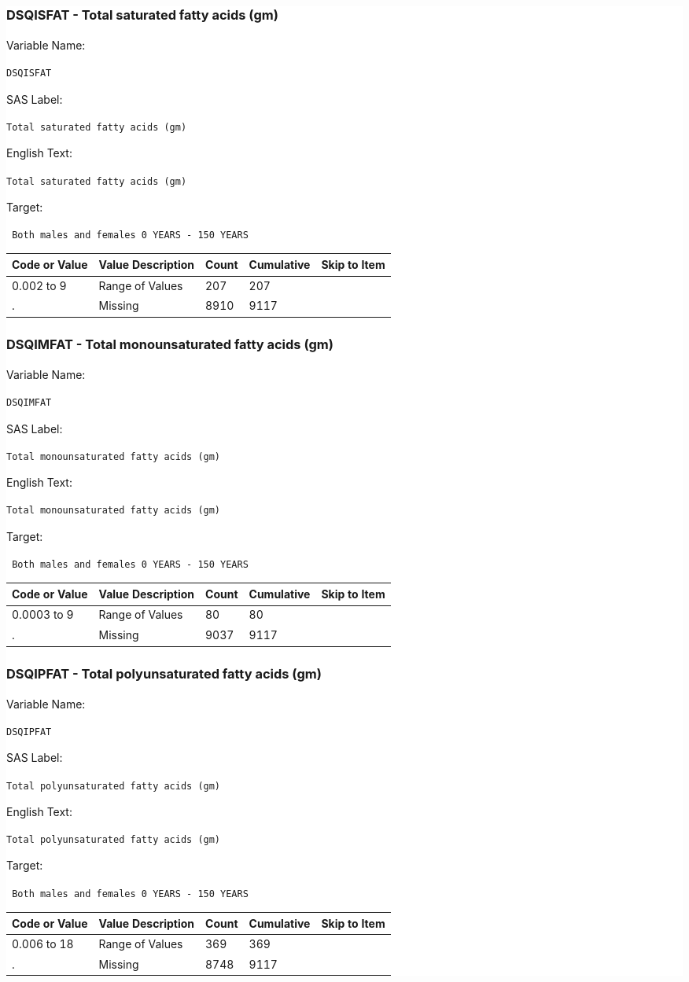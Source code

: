 ### DSQISFAT - Total saturated fatty acids (gm)

Variable Name:

    DSQISFAT
SAS Label:

    Total saturated fatty acids (gm)
English Text:

    Total saturated fatty acids (gm)
Target:

     Both males and females 0 YEARS - 150 YEARS
Code or Value | Value Description | Count | Cumulative | Skip to Item  
---|---|---|---|---  
0.002 to 9 | Range of Values | 207 | 207 |   
. | Missing | 8910 | 9117 |   
  
### DSQIMFAT - Total monounsaturated fatty acids (gm)

Variable Name:

    DSQIMFAT
SAS Label:

    Total monounsaturated fatty acids (gm)
English Text:

    Total monounsaturated fatty acids (gm)
Target:

     Both males and females 0 YEARS - 150 YEARS
Code or Value | Value Description | Count | Cumulative | Skip to Item  
---|---|---|---|---  
0.0003 to 9 | Range of Values | 80 | 80 |   
. | Missing | 9037 | 9117 |   
  
### DSQIPFAT - Total polyunsaturated fatty acids (gm)

Variable Name:

    DSQIPFAT
SAS Label:

    Total polyunsaturated fatty acids (gm)
English Text:

    Total polyunsaturated fatty acids (gm)
Target:

     Both males and females 0 YEARS - 150 YEARS
Code or Value | Value Description | Count | Cumulative | Skip to Item  
---|---|---|---|---  
0.006 to 18 | Range of Values | 369 | 369 |   
. | Missing | 8748 | 9117 |   
  